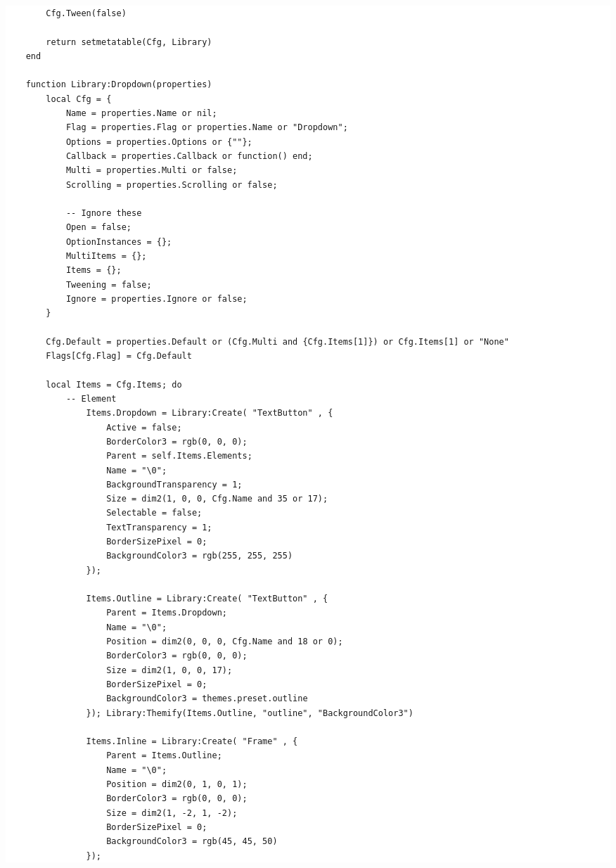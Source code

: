             Cfg.Tween(false)

            return setmetatable(Cfg, Library)
        end 

        function Library:Dropdown(properties) 
            local Cfg = {
                Name = properties.Name or nil;
                Flag = properties.Flag or properties.Name or "Dropdown";
                Options = properties.Options or {""};
                Callback = properties.Callback or function() end;
                Multi = properties.Multi or false;
                Scrolling = properties.Scrolling or false;

                -- Ignore these 
                Open = false;
                OptionInstances = {};
                MultiItems = {};
                Items = {};
                Tweening = false;
                Ignore = properties.Ignore or false;
            }   

            Cfg.Default = properties.Default or (Cfg.Multi and {Cfg.Items[1]}) or Cfg.Items[1] or "None"
            Flags[Cfg.Flag] = Cfg.Default
            
            local Items = Cfg.Items; do 
                -- Element
                    Items.Dropdown = Library:Create( "TextButton" , {
                        Active = false;
                        BorderColor3 = rgb(0, 0, 0);
                        Parent = self.Items.Elements;
                        Name = "\0";
                        BackgroundTransparency = 1;
                        Size = dim2(1, 0, 0, Cfg.Name and 35 or 17);
                        Selectable = false;
                        TextTransparency = 1;
                        BorderSizePixel = 0;
                        BackgroundColor3 = rgb(255, 255, 255)
                    });

                    Items.Outline = Library:Create( "TextButton" , {
                        Parent = Items.Dropdown;
                        Name = "\0";
                        Position = dim2(0, 0, 0, Cfg.Name and 18 or 0);
                        BorderColor3 = rgb(0, 0, 0);
                        Size = dim2(1, 0, 0, 17);
                        BorderSizePixel = 0;
                        BackgroundColor3 = themes.preset.outline
                    });	Library:Themify(Items.Outline, "outline", "BackgroundColor3")

                    Items.Inline = Library:Create( "Frame" , {
                        Parent = Items.Outline;
                        Name = "\0";
                        Position = dim2(0, 1, 0, 1);
                        BorderColor3 = rgb(0, 0, 0);
                        Size = dim2(1, -2, 1, -2);
                        BorderSizePixel = 0;
                        BackgroundColor3 = rgb(45, 45, 50)
                    });

